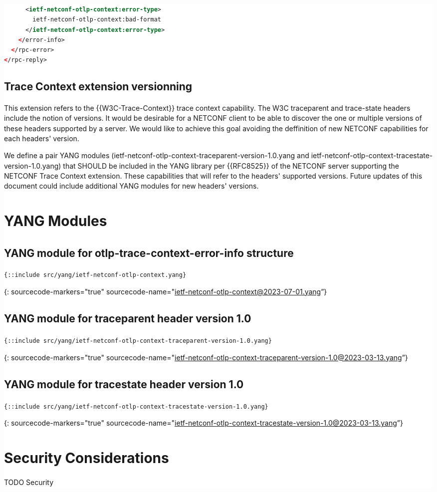 ~~~ xml
      <ietf-netconf-otlp-context:error-type>
        ietf-netconf-otlp-context:bad-format
      </ietf-netconf-otlp-context:error-type>
    </error-info>
  </rpc-error>
</rpc-reply>
~~~

## Trace Context extension versionning

This extension refers to the {{W3C-Trace-Context}} trace context capability. The W3C traceparent and trace-state headers include the notion of versions. It would be desirable for a NETCONF client to be able to discover the one or multiple versions of these headers supported by a server. We would like to achieve this goal avoiding the deffinition of new NETCONF capabilities for each headers' version.

We define a pair YANG modules (ietf-netconf-otlp-context-traceparent-version-1.0.yang and ietf-netconf-otlp-context-tracestate-version-1.0.yang) that SHOULD be included in the YANG library per {{RFC8525}} of the NETCONF server supporting the NETCONF Trace Context extension. These capabilities that will refer to the headers' supported versions. Future updates of this document could include additional YANG modules for new headers' versions.

# YANG Modules

## YANG module for otlp-trace-context-error-info structure

~~~~ yang
{::include src/yang/ietf-netconf-otlp-context.yang}
~~~~
{: sourcecode-markers="true"
sourcecode-name="ietf-netconf-otlp-context@2023-07-01.yang”}

## YANG module for traceparent header version 1.0
~~~~ yang
{::include src/yang/ietf-netconf-otlp-context-traceparent-version-1.0.yang}
~~~~
{: sourcecode-markers="true"
sourcecode-name="ietf-netconf-otlp-context-traceparent-version-1.0@2023-03-13.yang”}

## YANG module for tracestate header version 1.0
~~~~ yang
{::include src/yang/ietf-netconf-otlp-context-tracestate-version-1.0.yang}
~~~~
{: sourcecode-markers="true"
sourcecode-name="ietf-netconf-otlp-context-tracestate-version-1.0@2023-03-13.yang”}

# Security Considerations

TODO Security
